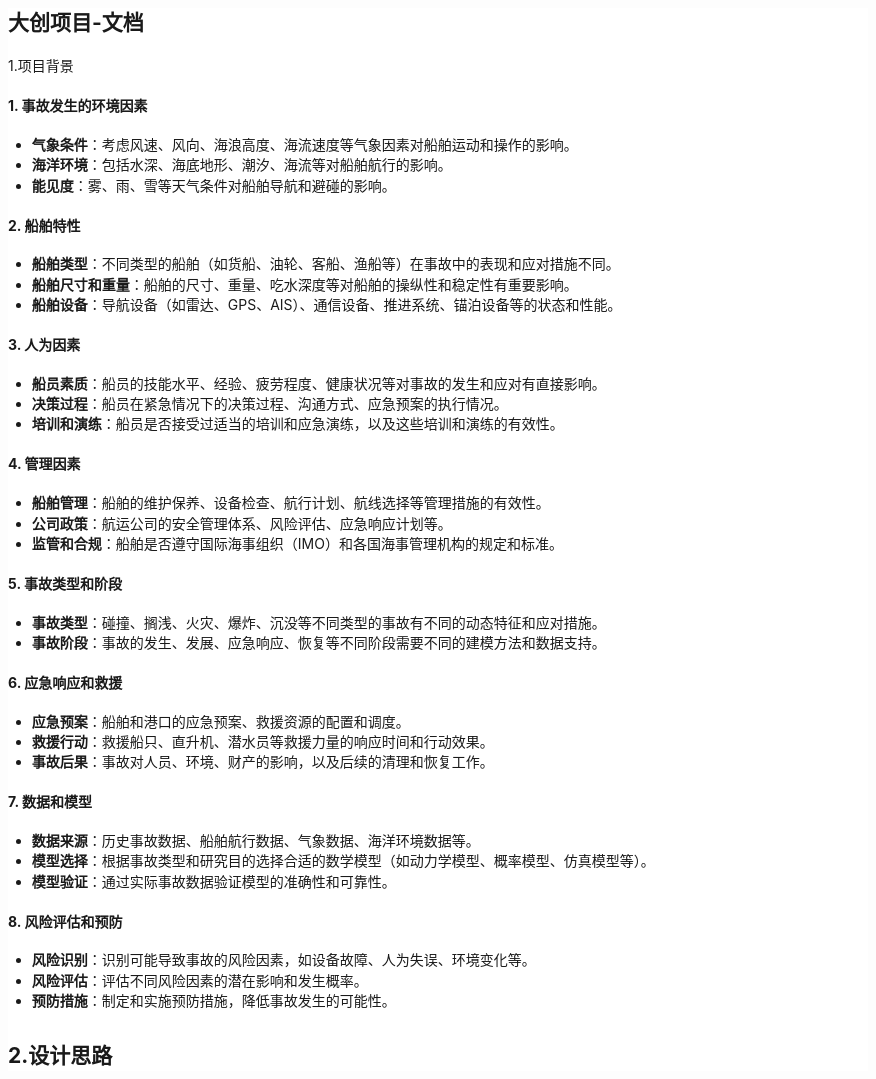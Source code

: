 ## **大创项目-文档**

1.项目背景

#### 1. **事故发生的环境因素**

- **气象条件**：考虑风速、风向、海浪高度、海流速度等气象因素对船舶运动和操作的影响。
- **海洋环境**：包括水深、海底地形、潮汐、海流等对船舶航行的影响。
- **能见度**：雾、雨、雪等天气条件对船舶导航和避碰的影响。

#### 2. **船舶特性**

- **船舶类型**：不同类型的船舶（如货船、油轮、客船、渔船等）在事故中的表现和应对措施不同。
- **船舶尺寸和重量**：船舶的尺寸、重量、吃水深度等对船舶的操纵性和稳定性有重要影响。
- **船舶设备**：导航设备（如雷达、GPS、AIS）、通信设备、推进系统、锚泊设备等的状态和性能。

#### 3. **人为因素**

- **船员素质**：船员的技能水平、经验、疲劳程度、健康状况等对事故的发生和应对有直接影响。
- **决策过程**：船员在紧急情况下的决策过程、沟通方式、应急预案的执行情况。
- **培训和演练**：船员是否接受过适当的培训和应急演练，以及这些培训和演练的有效性。

#### 4. **管理因素**

- **船舶管理**：船舶的维护保养、设备检查、航行计划、航线选择等管理措施的有效性。
- **公司政策**：航运公司的安全管理体系、风险评估、应急响应计划等。
- **监管和合规**：船舶是否遵守国际海事组织（IMO）和各国海事管理机构的规定和标准。

#### 5. **事故类型和阶段**

- **事故类型**：碰撞、搁浅、火灾、爆炸、沉没等不同类型的事故有不同的动态特征和应对措施。
- **事故阶段**：事故的发生、发展、应急响应、恢复等不同阶段需要不同的建模方法和数据支持。

#### 6. **应急响应和救援**

- **应急预案**：船舶和港口的应急预案、救援资源的配置和调度。
- **救援行动**：救援船只、直升机、潜水员等救援力量的响应时间和行动效果。
- **事故后果**：事故对人员、环境、财产的影响，以及后续的清理和恢复工作。

#### 7. **数据和模型**

- **数据来源**：历史事故数据、船舶航行数据、气象数据、海洋环境数据等。
- **模型选择**：根据事故类型和研究目的选择合适的数学模型（如动力学模型、概率模型、仿真模型等）。
- **模型验证**：通过实际事故数据验证模型的准确性和可靠性。

#### 8. **风险评估和预防**

- **风险识别**：识别可能导致事故的风险因素，如设备故障、人为失误、环境变化等。
- **风险评估**：评估不同风险因素的潜在影响和发生概率。
- **预防措施**：制定和实施预防措施，降低事故发生的可能性。



## 2.设计思路
